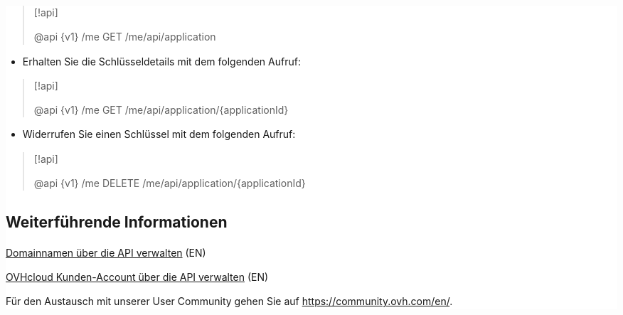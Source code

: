 > [!api]
>
> @api {v1} /me GET /me/api/application
>

- Erhalten Sie die Schlüsseldetails mit dem folgenden Aufruf:

> [!api]
>
> @api {v1} /me GET /me/api/application/{applicationId}
>

- Widerrufen Sie einen Schlüssel mit dem folgenden Aufruf:

> [!api]
>
> @api {v1} /me DELETE /me/api/application/{applicationId}
>

## Weiterführende Informationen <a name="gofurther"></a>

[Domainnamen über die API verwalten](/pages/web_cloud/domains/api_domain_intro) (EN)

[OVHcloud Kunden-Account über die API verwalten](/pages/manage_and_operate/api/api_right_delegation) (EN)

Für den Austausch mit unserer User Community gehen Sie auf <https://community.ovh.com/en/>.
